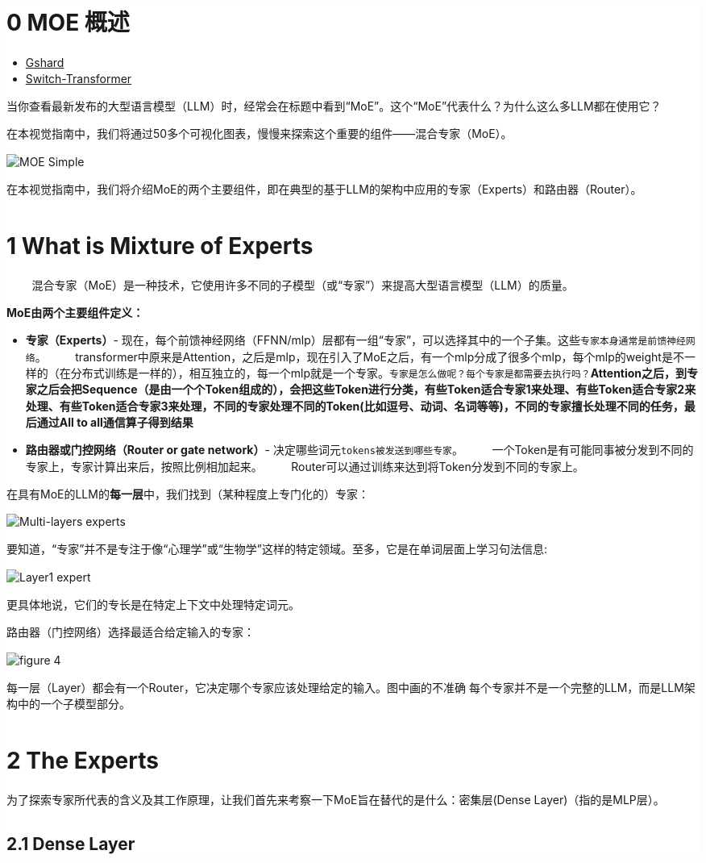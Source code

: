 # 0 MOE 概述

- [Gshard](https://arxiv.org/pdf/2006.16668)
- [Switch-Transformer](https://arxiv.org/pdf/2101.03961)

当你查看最新发布的大型语言模型（LLM）时，经常会在标题中看到“MoE”。这个“MoE”代表什么？为什么这么多LLM都在使用它？

在本视觉指南中，我们将通过50多个可视化图表，慢慢来探索这个重要的组件——混合专家（MoE）。

![MOE Simple](https://substackcdn.com/image/fetch/w_1456,c_limit,f_webp,q_auto:good,fl_progressive:steep/https%3A%2F%2Fsubstack-post-media.s3.amazonaws.com%2Fpublic%2Fimages%2F50a9eba8-8490-4959-8cda-f0855af65d67_1360x972.png)

在本视觉指南中，我们将介绍MoE的两个主要组件，即在典型的基于LLM的架构中应用的专家（Experts）和路由器（Router）。<br>

# 1 What is Mixture of Experts
&nbsp;&nbsp;&nbsp;&nbsp;&nbsp;&nbsp;&nbsp;&nbsp;混合专家（MoE）是一种技术，它使用许多不同的子模型（或“专家”）来提高大型语言模型（LLM）的质量。<br>

**MoE由两个主要组件定义：** <br>

- **专家（Experts）**- 现在，每个前馈神经网络（FFNN/mlp）层都有一组“专家”，可以选择其中的一个子集。这些`专家本身通常是前馈神经网络`。
&nbsp;&nbsp;&nbsp;&nbsp;&nbsp;&nbsp;&nbsp;&nbsp;transformer中原来是Attention，之后是mlp，现在引入了MoE之后，有一个mlp分成了很多个mlp，每个mlp的weight是不一样的（在分布式训练是一样的），相互独立的，每一个mlp就是一个专家。`专家是怎么做呢？每个专家是都需要去执行吗？`**Attention之后，到专家之后会把Sequence（是由一个个Token组成的），会把这些Token进行分类，有些Token适合专家1来处理、有些Token适合专家2来处理、有些Token适合专家3来处理，不同的专家处理不同的Token(比如逗号、动词、名词等等)，不同的专家擅长处理不同的任务，最后通过All to all通信算子得到结果**

- **路由器或门控网络（Router or gate network）**- 决定哪些词元`tokens被发送到哪些专家`。
&nbsp;&nbsp;&nbsp;&nbsp;&nbsp;&nbsp;&nbsp;&nbsp;一个Token是有可能同事被分发到不同的专家上，专家计算出来后，按照比例相加起来。
&nbsp;&nbsp;&nbsp;&nbsp;&nbsp;&nbsp;&nbsp;&nbsp;Router可以通过训练来达到将Token分发到不同的专家上。



在具有MoE的LLM的**每一层**中，我们找到（某种程度上专门化的）专家：

![Multi-layers experts](https://substackcdn.com/image/fetch/w_1456,c_limit,f_webp,q_auto:good,fl_progressive:steep/https%3A%2F%2Fsubstack-post-media.s3.amazonaws.com%2Fpublic%2Fimages%2F7931367a-a4a0-47ac-b363-62907cd6291c_1460x356.png)

要知道，“专家”并不是专注于像“心理学”或“生物学”这样的特定领域。至多，它是在单词层面上学习句法信息: <br>

![Layer1 expert](https://substackcdn.com/image/fetch/w_1456,c_limit,f_webp,q_auto:good,fl_progressive:steep/https%3A%2F%2Fsubstack-post-media.s3.amazonaws.com%2Fpublic%2Fimages%2Fc6a81780-27c8-45f8-bccc-cc8f1ce3e943_1460x252.png)


更具体地说，它们的专长是在特定上下文中处理特定词元。

路由器（门控网络）选择最适合给定输入的专家：<br>

![figure 4](https://substackcdn.com/image/fetch/w_1456,c_limit,f_webp,q_auto:good,fl_progressive:steep/https%3A%2F%2Fsubstack-post-media.s3.amazonaws.com%2Fpublic%2Fimages%2Fb6a623a4-fdbc-4abf-883b-3c2679b4ad4d_1460x640.png)


每一层（Layer）都会有一个Router，它决定哪个专家应该处理给定的输入。图中画的不准确
每个专家并不是一个完整的LLM，而是LLM架构中的一个子模型部分。

# 2 The Experts
为了探索专家所代表的含义及其工作原理，让我们首先来考察一下MoE旨在替代的是什么：密集层(Dense Layer)（指的是MLP层）。<br>

## 2.1 Dense Layer
